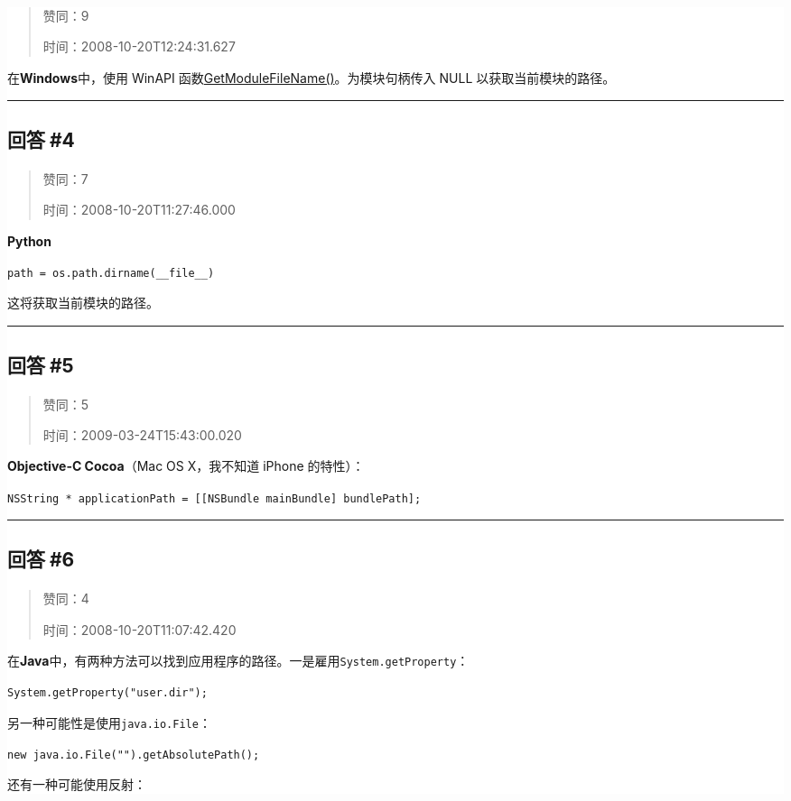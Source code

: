 > 赞同：9
> 
> 时间：2008-10-20T12:24:31.627

在**Windows**中，使用 WinAPI 函数[GetModuleFileName()](http://msdn.microsoft.com/en-us/library/ms683197(VS.85).aspx)。为模块句柄传入 NULL 以获取当前模块的路径。

* * *

## 回答 #4

> 赞同：7
> 
> 时间：2008-10-20T11:27:46.000

**Python**

```
path = os.path.dirname(__file__) 
```

这将获取当前模块的路径。

* * *

## 回答 #5

> 赞同：5
> 
> 时间：2009-03-24T15:43:00.020

**Objective-C Cocoa**（Mac OS X，我不知道 iPhone 的特性）：

```
NSString * applicationPath = [[NSBundle mainBundle] bundlePath]; 
```

* * *

## 回答 #6

> 赞同：4
> 
> 时间：2008-10-20T11:07:42.420

在**Java**中，有两种方法可以找到应用程序的路径。一是雇用`System.getProperty`：

```
System.getProperty("user.dir"); 
```

另一种可能性是使用`java.io.File`：

```
new java.io.File("").getAbsolutePath(); 
```

还有一种可能使用反射：
